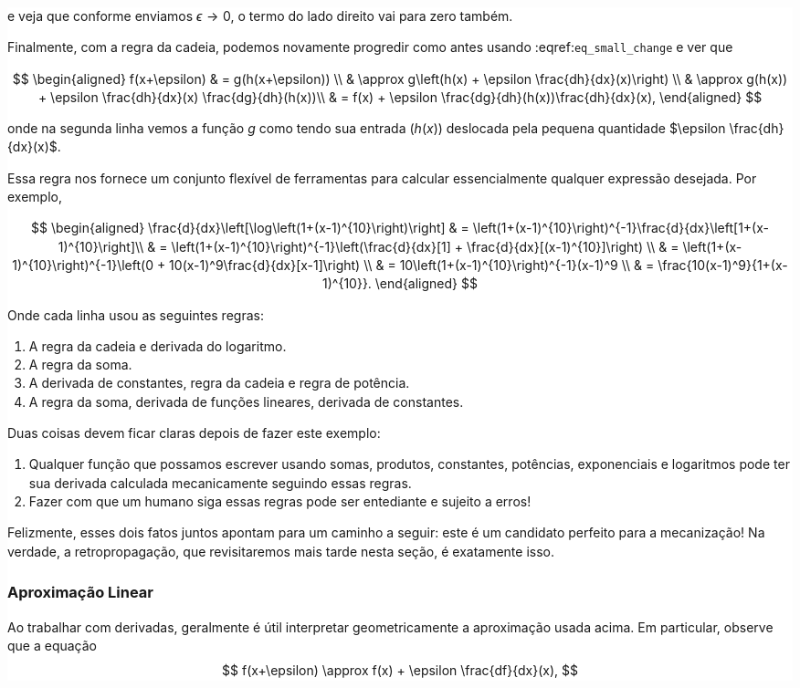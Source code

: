 
e veja que conforme enviamos $\epsilon \rightarrow 0$, o termo do lado direito vai para zero também.

Finalmente, com a regra da cadeia, podemos novamente progredir como antes usando :eqref:`eq_small_change` e ver que

$$
\begin{aligned}
f(x+\epsilon) & = g(h(x+\epsilon)) \\
& \approx g\left(h(x) + \epsilon \frac{dh}{dx}(x)\right) \\
& \approx g(h(x)) + \epsilon \frac{dh}{dx}(x) \frac{dg}{dh}(h(x))\\
& = f(x) + \epsilon \frac{dg}{dh}(h(x))\frac{dh}{dx}(x),
\end{aligned}
$$


onde na segunda linha vemos a função $g$ como tendo sua entrada ($h(x)$) deslocada pela pequena quantidade $\epsilon \frac{dh}{dx}(x)$.

Essa regra nos fornece um conjunto flexível de ferramentas para calcular essencialmente qualquer expressão desejada. Por exemplo,

$$
\begin{aligned}
\frac{d}{dx}\left[\log\left(1+(x-1)^{10}\right)\right] & = \left(1+(x-1)^{10}\right)^{-1}\frac{d}{dx}\left[1+(x-1)^{10}\right]\\
& = \left(1+(x-1)^{10}\right)^{-1}\left(\frac{d}{dx}[1] + \frac{d}{dx}[(x-1)^{10}]\right) \\
& = \left(1+(x-1)^{10}\right)^{-1}\left(0 + 10(x-1)^9\frac{d}{dx}[x-1]\right) \\
& = 10\left(1+(x-1)^{10}\right)^{-1}(x-1)^9 \\
& = \frac{10(x-1)^9}{1+(x-1)^{10}}.
\end{aligned}
$$


Onde cada linha usou as seguintes regras:

1. A regra da cadeia e derivada do logaritmo.
2. A regra da soma.
3. A derivada de constantes, regra da cadeia e regra de potência.
4. A regra da soma, derivada de funções lineares, derivada de constantes.

Duas coisas devem ficar claras depois de fazer este exemplo:


1. Qualquer função que possamos escrever usando somas, produtos, constantes, potências, exponenciais e logaritmos pode ter sua derivada calculada mecanicamente seguindo essas regras.
2. Fazer com que um humano siga essas regras pode ser entediante e sujeito a erros!

Felizmente, esses dois fatos juntos apontam para um caminho a seguir: este é um candidato perfeito para a mecanização! Na verdade, a retropropagação, que revisitaremos mais tarde nesta seção, é exatamente isso.

### Aproximação Linear
Ao trabalhar com derivadas, geralmente é útil interpretar geometricamente a aproximação usada acima. Em particular, observe que a equação
$$
f(x+\epsilon) \approx f(x) + \epsilon \frac{df}{dx}(x),
$$

